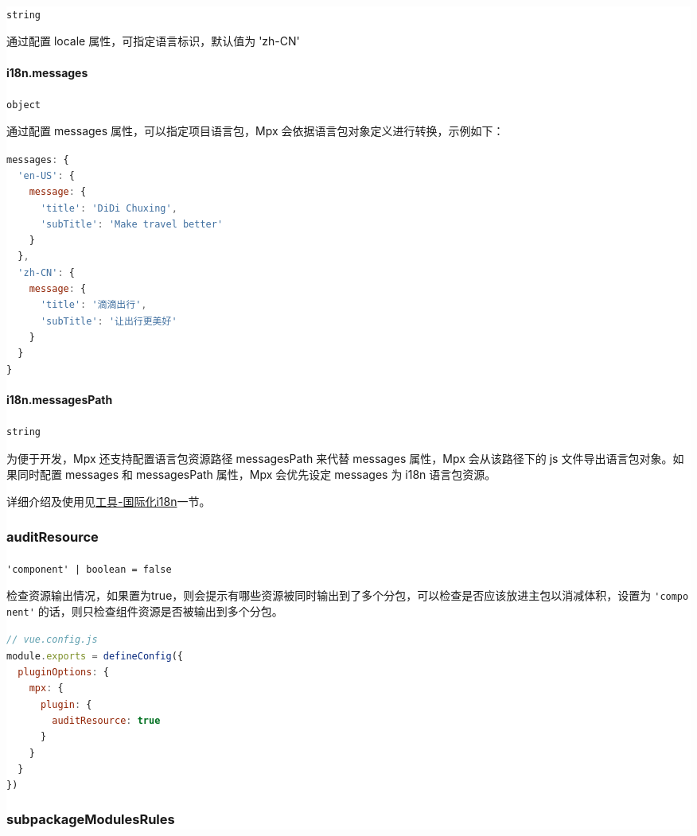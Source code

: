 `string`

通过配置 locale 属性，可指定语言标识，默认值为 'zh-CN'

#### i18n.messages

`object`

通过配置 messages 属性，可以指定项目语言包，Mpx 会依据语言包对象定义进行转换，示例如下：
```js
messages: {
  'en-US': {
    message: {
      'title': 'DiDi Chuxing',
      'subTitle': 'Make travel better'
    }
  },
  'zh-CN': {
    message: {
      'title': '滴滴出行',
      'subTitle': '让出行更美好'
    }
  }
}
```

#### i18n.messagesPath

`string`

为便于开发，Mpx 还支持配置语言包资源路径 messagesPath 来代替 messages 属性，Mpx 会从该路径下的 js 文件导出语言包对象。如果同时配置 messages 和 messagesPath 属性，Mpx 会优先设定 messages 为 i18n 语言包资源。

详细介绍及使用见[工具-国际化i18n](../guide/tool/i18n.md)一节。

### auditResource

`'component' | boolean = false`

检查资源输出情况，如果置为true，则会提示有哪些资源被同时输出到了多个分包，可以检查是否应该放进主包以消减体积，设置为 `'component'` 的话，则只检查组件资源是否被输出到多个分包。

```js
// vue.config.js
module.exports = defineConfig({
  pluginOptions: {
    mpx: {
      plugin: {
        auditResource: true
      }
    }
  }
})
```

### subpackageModulesRules
